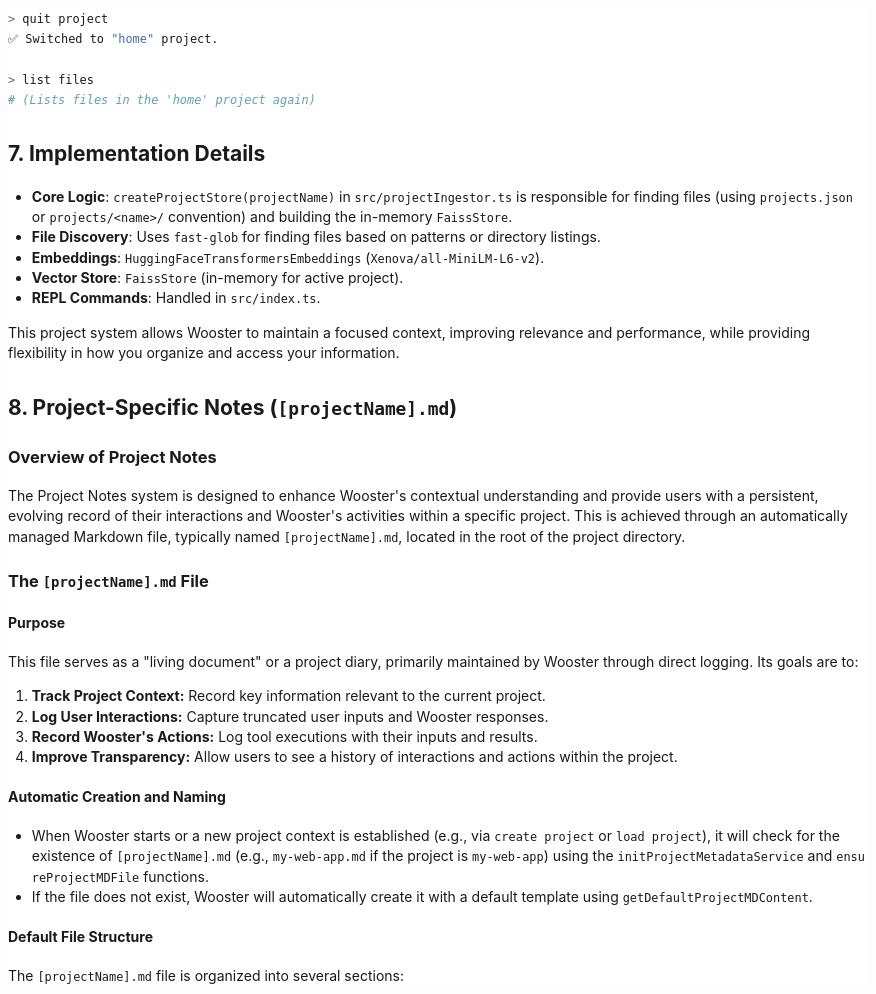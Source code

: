 ```bash
> quit project
✅ Switched to "home" project.

> list files
# (Lists files in the 'home' project again)
```

## 7. Implementation Details
- **Core Logic**: `createProjectStore(projectName)` in `src/projectIngestor.ts` is responsible for finding files (using `projects.json` or `projects/<name>/` convention) and building the in-memory `FaissStore`.
- **File Discovery**: Uses `fast-glob` for finding files based on patterns or directory listings.
- **Embeddings**: `HuggingFaceTransformersEmbeddings` (`Xenova/all-MiniLM-L6-v2`).
- **Vector Store**: `FaissStore` (in-memory for active project).
- **REPL Commands**: Handled in `src/index.ts`.

This project system allows Wooster to maintain a focused context, improving relevance and performance, while providing flexibility in how you organize and access your information. 

## 8. Project-Specific Notes (`[projectName].md`)

### Overview of Project Notes

The Project Notes system is designed to enhance Wooster's contextual understanding and provide users with a persistent, evolving record of their interactions and Wooster's activities within a specific project. This is achieved through an automatically managed Markdown file, typically named `[projectName].md`, located in the root of the project directory.

### The `[projectName].md` File

#### Purpose

This file serves as a "living document" or a project diary, primarily maintained by Wooster through direct logging. Its goals are to:

1.  **Track Project Context:** Record key information relevant to the current project.
2.  **Log User Interactions:** Capture truncated user inputs and Wooster responses.
3.  **Record Wooster's Actions:** Log tool executions with their inputs and results.
4.  **Improve Transparency:** Allow users to see a history of interactions and actions within the project.

#### Automatic Creation and Naming

-   When Wooster starts or a new project context is established (e.g., via `create project` or `load project`), it will check for the existence of `[projectName].md` (e.g., `my-web-app.md` if the project is `my-web-app`) using the `initProjectMetadataService` and `ensureProjectMDFile` functions.
-   If the file does not exist, Wooster will automatically create it with a default template using `getDefaultProjectMDContent`.

#### Default File Structure

The `[projectName].md` file is organized into several sections:
